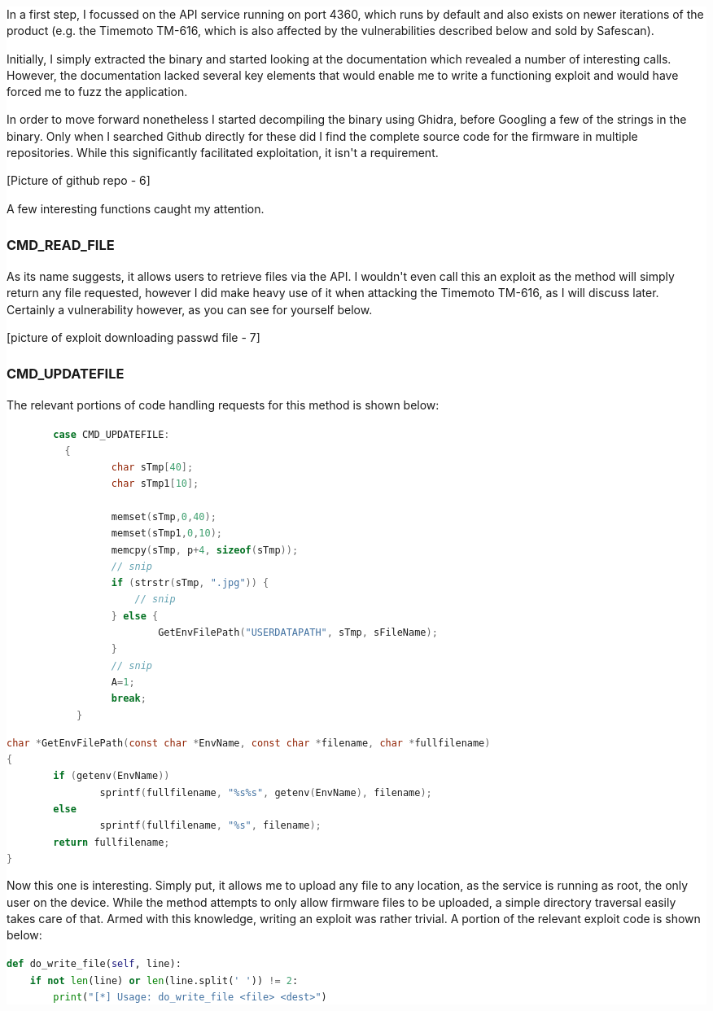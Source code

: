 In a first step, I focussed on the API service running on port 4360, which runs by default and also exists on newer iterations of the product (e.g. the Timemoto TM-616, which is also affected by the vulnerabilities described below and sold by Safescan).

Initially, I simply extracted the binary and started looking at the documentation which revealed a number of interesting calls. However, the documentation lacked several key elements that would enable me to write a functioning exploit and would have forced me to fuzz the application.

In order to move forward nonetheless I started decompiling the binary using Ghidra, before Googling a few of the strings in the binary. Only when I searched Github directly for these did I find the complete source code for the firmware in multiple repositories. While this significantly facilitated exploitation, it isn't a requirement.

[Picture of github repo - 6]

A few interesting functions caught my attention.

### CMD_READ_FILE
As its name suggests, it allows users to retrieve files via the API. I wouldn't even call this an exploit as the method will simply return any file requested, however I did make heavy use of it when attacking the Timemoto TM-616, as I will discuss later. Certainly a vulnerability however, as you can see for yourself below.

[picture of exploit downloading passwd file - 7]

### CMD_UPDATEFILE
The relevant portions of code handling requests for this method is shown below:
```c
        case CMD_UPDATEFILE:
          {
                  char sTmp[40];
                  char sTmp1[10];

                  memset(sTmp,0,40);
                  memset(sTmp1,0,10);
                  memcpy(sTmp, p+4, sizeof(sTmp));
                  // snip
                  if (strstr(sTmp, ".jpg")) {
                      // snip
                  } else {
                          GetEnvFilePath("USERDATAPATH", sTmp, sFileName);
                  }
                  // snip
                  A=1;
                  break;
            }
```
```c
char *GetEnvFilePath(const char *EnvName, const char *filename, char *fullfilename)
{
        if (getenv(EnvName))
                sprintf(fullfilename, "%s%s", getenv(EnvName), filename);
        else
                sprintf(fullfilename, "%s", filename);
        return fullfilename;
}
```
Now this one is interesting. Simply put, it allows me to upload any file to any location, as the service is running as root, the only user on the device. While the method attempts to only allow firmware files to be uploaded, a simple directory traversal easily takes care of that.
Armed with this knowledge, writing an exploit was rather trivial. A portion of the relevant exploit code is shown below:
```python
def do_write_file(self, line):
    if not len(line) or len(line.split(' ')) != 2:
        print("[*] Usage: do_write_file <file> <dest>")
```